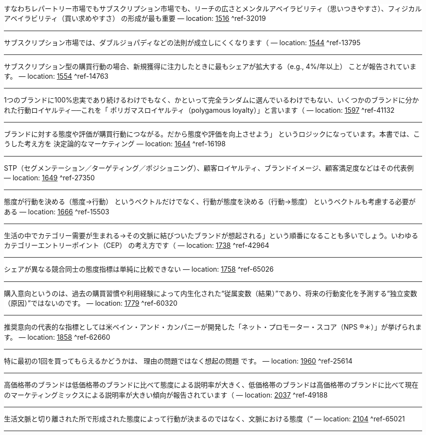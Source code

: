 すなわちレパートリー市場でもサブスクリプション市場でも、リーチの広さとメンタルアベイラビリティ（思いつきやすさ）、フィジカルアベイラビリティ（買い求めやすさ） の形成が最も重要 — location: [1516](kindle://book?action=open&asin=B0CQ1Y125P&location=1516) ^ref-32019

---
サブスクリプション市場では、ダブルジョパディなどの法則が成立しにくくなります（ — location: [1544](kindle://book?action=open&asin=B0CQ1Y125P&location=1544) ^ref-13795

---
サブスクリプション型の購買行動の場合、新規獲得に注力したときに最もシェアが拡大する（e.g., 4%/年以上） ことが報告されています。 — location: [1554](kindle://book?action=open&asin=B0CQ1Y125P&location=1554) ^ref-14763

---
1つのブランドに100%忠実であり続けるわけでもなく、かといって完全ランダムに選んでいるわけでもない、いくつかのブランドに分かれた行動ロイヤルティ──これを「 ポリガマスロイヤルティ（polygamous loyalty）」と言います（ — location: [1597](kindle://book?action=open&asin=B0CQ1Y125P&location=1597) ^ref-41132

---
ブランドに対する態度や評価が購買行動につながる。だから態度や評価を向上させよう」 というロジックになっています。本書では、こうした考え方を 決定論的なマーケティング — location: [1644](kindle://book?action=open&asin=B0CQ1Y125P&location=1644) ^ref-16198

---
STP（セグメンテーション／ターゲティング／ポジショニング）、顧客ロイヤルティ、ブランドイメージ、顧客満足度などはその代表例 — location: [1649](kindle://book?action=open&asin=B0CQ1Y125P&location=1649) ^ref-27350

---
態度が行動を決める（態度→行動） というベクトルだけでなく、行動が態度を決める（行動→態度） というベクトルも考慮する必要がある — location: [1666](kindle://book?action=open&asin=B0CQ1Y125P&location=1666) ^ref-15503

---
生活の中でカテゴリー需要が生まれる→その文脈に結びついたブランドが想起される」という順番になることも多いでしょう。いわゆる カテゴリーエントリーポイント（CEP） の考え方です（ — location: [1738](kindle://book?action=open&asin=B0CQ1Y125P&location=1738) ^ref-42964

---
シェアが異なる競合同士の態度指標は単純に比較できない — location: [1758](kindle://book?action=open&asin=B0CQ1Y125P&location=1758) ^ref-65026

---
購入意向というのは、過去の購買習慣や利用経験によって内生化された“従属変数（結果）”であり、将来の行動変化を予測する“独立変数（原因）”ではないのです。 — location: [1779](kindle://book?action=open&asin=B0CQ1Y125P&location=1779) ^ref-60320

---
推奨意向の代表的な指標としては米ベイン・アンド・カンパニーが開発した「ネット・プロモーター・スコア（NPS ®＊）」が挙げられます。 — location: [1858](kindle://book?action=open&asin=B0CQ1Y125P&location=1858) ^ref-62660

---
特に最初の1回を買ってもらえるかどうかは、 理由の問題ではなく想起の問題 です。 — location: [1960](kindle://book?action=open&asin=B0CQ1Y125P&location=1960) ^ref-25614

---
高価格帯のブランドは低価格帯のブランドに比べて態度による説明率が大きく、低価格帯のブランドは高価格帯のブランドに比べて現在のマーケティングミックスによる説明率が大きい傾向が報告されています（ — location: [2037](kindle://book?action=open&asin=B0CQ1Y125P&location=2037) ^ref-49188

---
生活文脈と切り離された所で形成された態度によって行動が決まるのではなく、文脈における態度（“ — location: [2104](kindle://book?action=open&asin=B0CQ1Y125P&location=2104) ^ref-65021

---